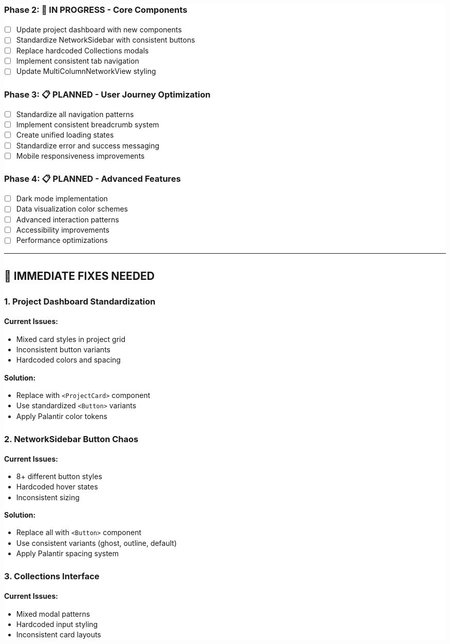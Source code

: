 ### **Phase 2: 🔄 IN PROGRESS - Core Components**
- [ ] Update project dashboard with new components
- [ ] Standardize NetworkSidebar with consistent buttons
- [ ] Replace hardcoded Collections modals
- [ ] Implement consistent tab navigation
- [ ] Update MultiColumnNetworkView styling

### **Phase 3: 📋 PLANNED - User Journey Optimization**
- [ ] Standardize all navigation patterns
- [ ] Implement consistent breadcrumb system
- [ ] Create unified loading states
- [ ] Standardize error and success messaging
- [ ] Mobile responsiveness improvements

### **Phase 4: 📋 PLANNED - Advanced Features**
- [ ] Dark mode implementation
- [ ] Data visualization color schemes
- [ ] Advanced interaction patterns
- [ ] Accessibility improvements
- [ ] Performance optimizations

---

## 🎯 IMMEDIATE FIXES NEEDED

### **1. Project Dashboard Standardization**
**Current Issues:**
- Mixed card styles in project grid
- Inconsistent button variants
- Hardcoded colors and spacing

**Solution:**
- Replace with `<ProjectCard>` component
- Use standardized `<Button>` variants
- Apply Palantir color tokens

### **2. NetworkSidebar Button Chaos**
**Current Issues:**
- 8+ different button styles
- Hardcoded hover states
- Inconsistent sizing

**Solution:**
- Replace all with `<Button>` component
- Use consistent variants (ghost, outline, default)
- Apply Palantir spacing system

### **3. Collections Interface**
**Current Issues:**
- Mixed modal patterns
- Hardcoded input styling
- Inconsistent card layouts
